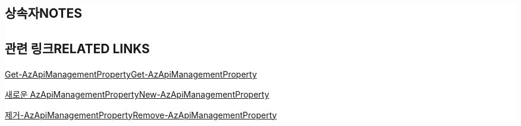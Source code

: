 ## <span data-ttu-id="4d20e-153">상속자</span><span class="sxs-lookup"><span data-stu-id="4d20e-153">NOTES</span></span>

## <span data-ttu-id="4d20e-154">관련 링크</span><span class="sxs-lookup"><span data-stu-id="4d20e-154">RELATED LINKS</span></span>

[<span data-ttu-id="4d20e-155">Get-AzApiManagementProperty</span><span class="sxs-lookup"><span data-stu-id="4d20e-155">Get-AzApiManagementProperty</span></span>](./Get-AzApiManagementProperty.md)

[<span data-ttu-id="4d20e-156">새로운 AzApiManagementProperty</span><span class="sxs-lookup"><span data-stu-id="4d20e-156">New-AzApiManagementProperty</span></span>](./New-AzApiManagementProperty.md)

[<span data-ttu-id="4d20e-157">제거-AzApiManagementProperty</span><span class="sxs-lookup"><span data-stu-id="4d20e-157">Remove-AzApiManagementProperty</span></span>](./Remove-AzApiManagementProperty.md)


